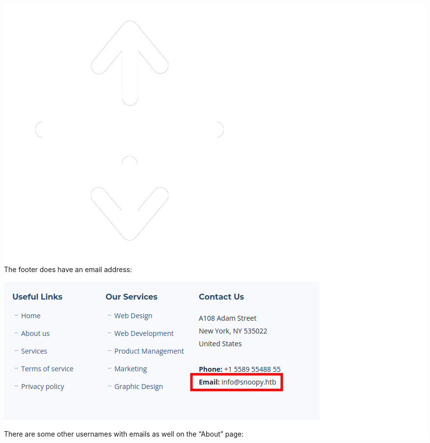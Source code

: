 [![expand](../img/expand.png)](javascript:void\(0\) "Click to expand for full
content")

The footer does have an email address:

![image-20230509134621524](../img/image-20230509134621524.png)

There are some other usernames with emails as well on the “About” page:
